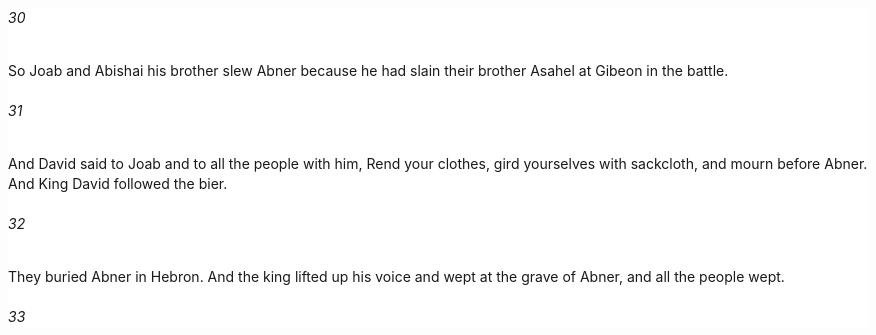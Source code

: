 











###### 30 






So Joab and Abishai his brother slew Abner because he had slain their brother Asahel at Gibeon in the battle. 













###### 31 






And David said to Joab and to all the people with him, Rend your clothes, gird yourselves with sackcloth, and mourn before Abner. And King David followed the bier. 













###### 32 






They buried Abner in Hebron. And the king lifted up his voice and wept at the grave of Abner, and all the people wept. 













###### 33 




